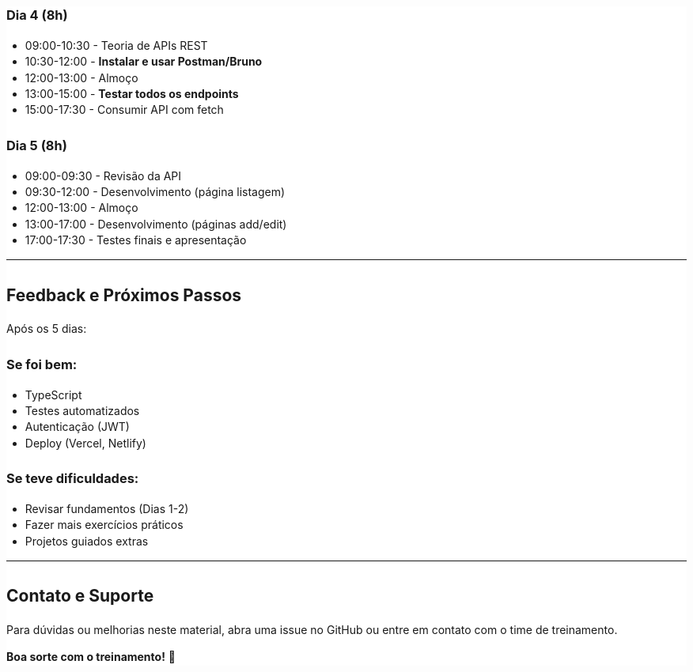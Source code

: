 ### Dia 4 (8h)
- 09:00-10:30 - Teoria de APIs REST
- 10:30-12:00 - **Instalar e usar Postman/Bruno**
- 12:00-13:00 - Almoço
- 13:00-15:00 - **Testar todos os endpoints**
- 15:00-17:30 - Consumir API com fetch

### Dia 5 (8h)
- 09:00-09:30 - Revisão da API
- 09:30-12:00 - Desenvolvimento (página listagem)
- 12:00-13:00 - Almoço
- 13:00-17:00 - Desenvolvimento (páginas add/edit)
- 17:00-17:30 - Testes finais e apresentação

---

## Feedback e Próximos Passos

Após os 5 dias:

### Se foi bem:
- TypeScript
- Testes automatizados
- Autenticação (JWT)
- Deploy (Vercel, Netlify)

### Se teve dificuldades:
- Revisar fundamentos (Dias 1-2)
- Fazer mais exercícios práticos
- Projetos guiados extras

---

## Contato e Suporte

Para dúvidas ou melhorias neste material, abra uma issue no GitHub ou entre em contato com o time de treinamento.

**Boa sorte com o treinamento!** 🚀
